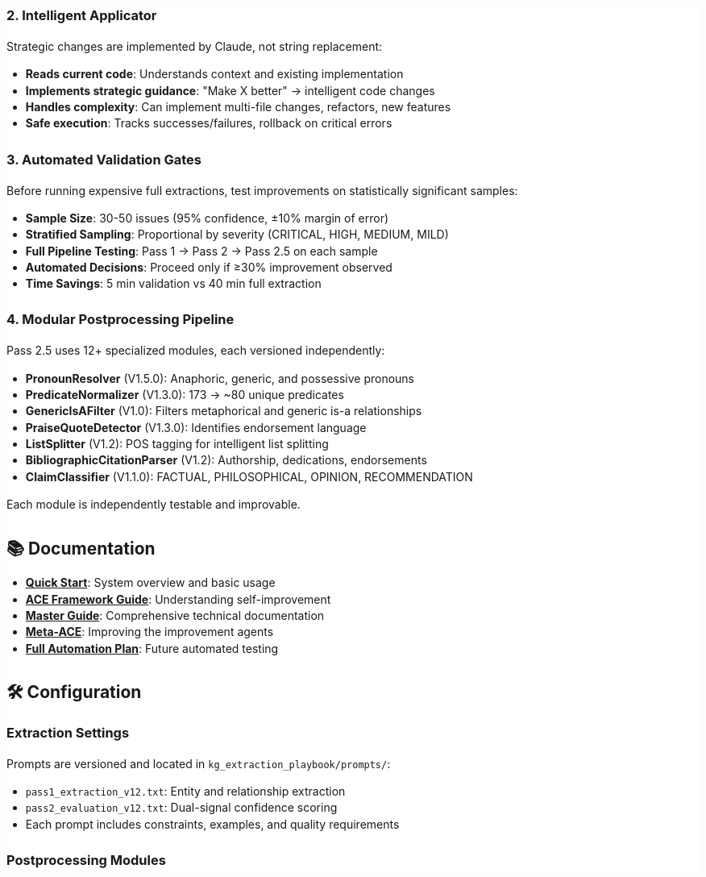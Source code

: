 ### 2. **Intelligent Applicator**

Strategic changes are implemented by Claude, not string replacement:

- **Reads current code**: Understands context and existing implementation
- **Implements strategic guidance**: "Make X better" → intelligent code changes
- **Handles complexity**: Can implement multi-file changes, refactors, new features
- **Safe execution**: Tracks successes/failures, rollback on critical errors

### 3. **Automated Validation Gates**

Before running expensive full extractions, test improvements on statistically significant samples:

- **Sample Size**: 30-50 issues (95% confidence, ±10% margin of error)
- **Stratified Sampling**: Proportional by severity (CRITICAL, HIGH, MEDIUM, MILD)
- **Full Pipeline Testing**: Pass 1 → Pass 2 → Pass 2.5 on each sample
- **Automated Decisions**: Proceed only if ≥30% improvement observed
- **Time Savings**: 5 min validation vs 40 min full extraction

### 4. **Modular Postprocessing Pipeline**

Pass 2.5 uses 12+ specialized modules, each versioned independently:

- **PronounResolver** (V1.5.0): Anaphoric, generic, and possessive pronouns
- **PredicateNormalizer** (V1.3.0): 173 → ~80 unique predicates
- **GenericIsAFilter** (V1.0): Filters metaphorical and generic is-a relationships
- **PraiseQuoteDetector** (V1.3.0): Identifies endorsement language
- **ListSplitter** (V1.2): POS tagging for intelligent list splitting
- **BibliographicCitationParser** (V1.2): Authorship, dedications, endorsements
- **ClaimClassifier** (V1.1.0): FACTUAL, PHILOSOPHICAL, OPINION, RECOMMENDATION

Each module is independently testable and improvable.

## 📚 Documentation

- **[Quick Start](docs/KG_SYSTEM_OVERVIEW.md)**: System overview and basic usage
- **[ACE Framework Guide](docs/ACE_KG_EXTRACTION_VISION.md)**: Understanding self-improvement
- **[Master Guide](docs/KG_MASTER_GUIDE.md)**: Comprehensive technical documentation
- **[Meta-ACE](../docs/knowledge_graph/ACE_META_TUNING_RECOMMENDATIONS.md)**: Improving the improvement agents
- **[Full Automation Plan](../docs/knowledge_graph/ACE_FULL_AUTOMATION_PLAN.md)**: Future automated testing

## 🛠️ Configuration

### Extraction Settings

Prompts are versioned and located in `kg_extraction_playbook/prompts/`:
- `pass1_extraction_v12.txt`: Entity and relationship extraction
- `pass2_evaluation_v12.txt`: Dual-signal confidence scoring
- Each prompt includes constraints, examples, and quality requirements

### Postprocessing Modules

